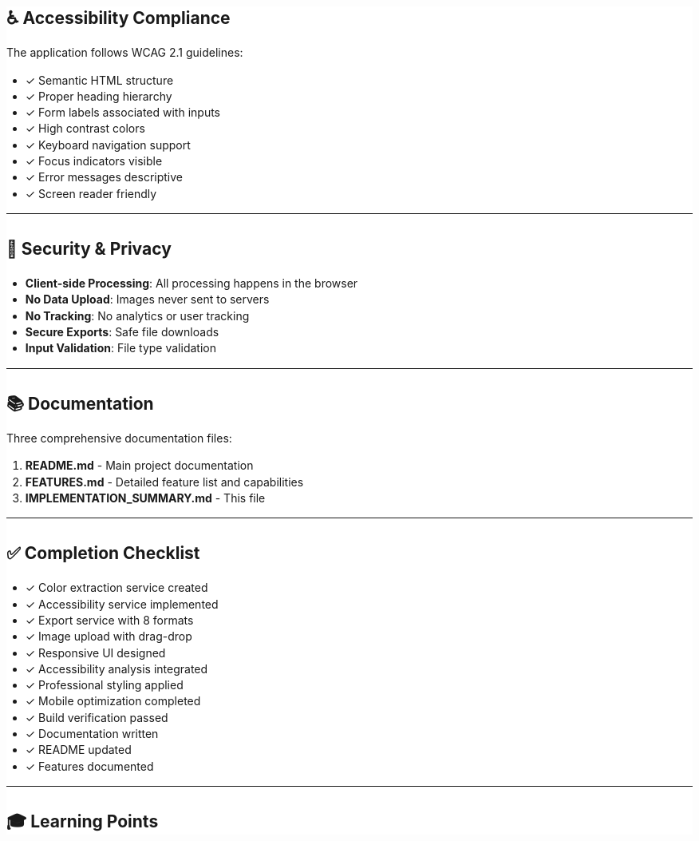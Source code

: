 ## ♿ Accessibility Compliance

The application follows WCAG 2.1 guidelines:
- ✓ Semantic HTML structure
- ✓ Proper heading hierarchy
- ✓ Form labels associated with inputs
- ✓ High contrast colors
- ✓ Keyboard navigation support
- ✓ Focus indicators visible
- ✓ Error messages descriptive
- ✓ Screen reader friendly

---

## 🔐 Security & Privacy

- **Client-side Processing**: All processing happens in the browser
- **No Data Upload**: Images never sent to servers
- **No Tracking**: No analytics or user tracking
- **Secure Exports**: Safe file downloads
- **Input Validation**: File type validation

---

## 📚 Documentation

Three comprehensive documentation files:

1. **README.md** - Main project documentation
2. **FEATURES.md** - Detailed feature list and capabilities
3. **IMPLEMENTATION_SUMMARY.md** - This file

---

## ✅ Completion Checklist

- ✓ Color extraction service created
- ✓ Accessibility service implemented
- ✓ Export service with 8 formats
- ✓ Image upload with drag-drop
- ✓ Responsive UI designed
- ✓ Accessibility analysis integrated
- ✓ Professional styling applied
- ✓ Mobile optimization completed
- ✓ Build verification passed
- ✓ Documentation written
- ✓ README updated
- ✓ Features documented

---

## 🎓 Learning Points
